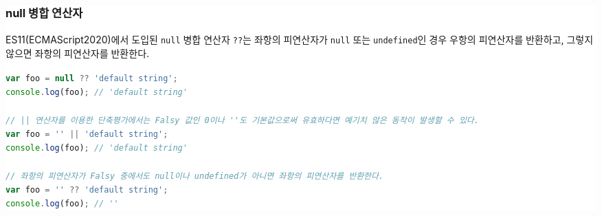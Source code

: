 ### null 병합 연산자

ES11(ECMAScript2020)에서 도입된 `null` 병합 연산자 `??`는 좌항의 피연산자가 `null` 또는 `undefined`인 경우 우항의 피연산자를 반환하고, 그렇지 않으면 좌항의 피연산자를 반환한다.

```javascript
var foo = null ?? 'default string';
console.log(foo); // 'default string'

// || 연산자를 이용한 단축평가에서는 Falsy 값인 0이나 ''도 기본값으로써 유효하다면 예기치 않은 동작이 발생할 수 있다.
var foo = '' || 'default string';
console.log(foo); // 'default string'

// 좌항의 피연산자가 Falsy 중에서도 null이나 undefined가 아니면 좌항의 피연산자를 반환한다.
var foo = '' ?? 'default string';
console.log(foo); // ''
```
